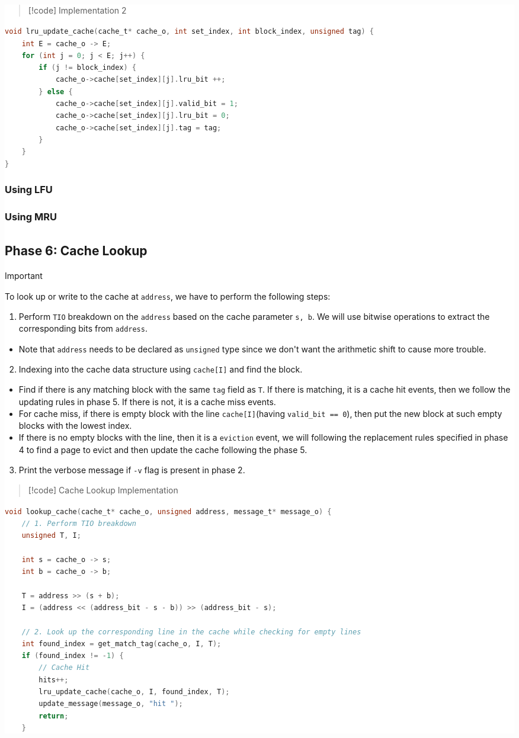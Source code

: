 > [!code] Implementation 2
> 
```c
void lru_update_cache(cache_t* cache_o, int set_index, int block_index, unsigned tag) {
    int E = cache_o -> E;
    for (int j = 0; j < E; j++) {
        if (j != block_index) {
            cache_o->cache[set_index][j].lru_bit ++;
        } else {
            cache_o->cache[set_index][j].valid_bit = 1;
            cache_o->cache[set_index][j].lru_bit = 0;
            cache_o->cache[set_index][j].tag = tag;
        }
    }
}
```


### Using LFU



### Using MRU





## Phase 6: Cache Lookup
> [!important]
> To look up or write to the cache at `address`, we have to perform the following steps:
> 1. Perform `TIO` breakdown on the `address` based on the cache parameter `s, b`. We will use bitwise operations to extract the corresponding bits from `address`.
> 	- Note that `address` needs to be declared as `unsigned` type since we don't want the arithmetic shift to cause more trouble.
> 2. Indexing into the cache data structure using `cache[I]` and find the block.
> 	- Find if there is any matching block with the same `tag` field as `T`. If there is matching, it is a cache hit events, then we follow the updating rules in phase 5. If there is not, it is a cache miss events.
> 	- For cache miss, if there is empty block with the line `cache[I]`(having `valid_bit == 0`), then put the new block at such empty blocks with the lowest index.
> 	- If there is no empty blocks with the line, then it is a `eviction` event, we will following the replacement rules specified in phase 4 to find a page to evict and then update the cache following the phase 5.
> 3. Print the verbose message if `-v` flag is present in phase 2.

> [!code] Cache Lookup Implementation
```c
void lookup_cache(cache_t* cache_o, unsigned address, message_t* message_o) {
    // 1. Perform TIO breakdown
    unsigned T, I;

    int s = cache_o -> s;
    int b = cache_o -> b;

    T = address >> (s + b);
    I = (address << (address_bit - s - b)) >> (address_bit - s);

    // 2. Look up the corresponding line in the cache while checking for empty lines
    int found_index = get_match_tag(cache_o, I, T);
    if (found_index != -1) {
        // Cache Hit
        hits++;
        lru_update_cache(cache_o, I, found_index, T);
        update_message(message_o, "hit ");
        return;
    }
```